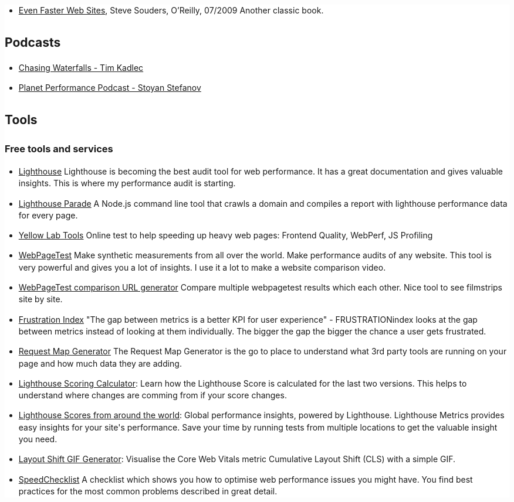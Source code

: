 * [Even Faster Web Sites](http://shop.oreilly.com/product/9780596522315.do), Steve Souders, O’Reilly, 07/2009
Another classic book.

## Podcasts
* [Chasing Waterfalls - Tim Kadlec](https://chasingwaterfalls.io/)

* [Planet Performance Podcast - Stoyan Stefanov](https://podcast.perfplanet.com/)

## Tools

### Free tools and services

* [Lighthouse](https://developers.google.com/web/tools/lighthouse/)
Lighthouse is becoming the best audit tool for web performance. It has a great documentation and gives valuable insights. This is where my performance audit is starting.

* [Lighthouse Parade](https://github.com/cloudfour/lighthouse-parade)
A Node.js command line tool that crawls a domain and compiles a report with lighthouse performance data for every page.

* [Yellow Lab Tools](https://yellowlab.tools)
Online test to help speeding up heavy web pages: Frontend Quality, WebPerf, JS Profiling

* [WebPageTest](http://www.webpagetest.org/)
Make synthetic measurements from all over the world. Make performance audits of any website. This tool is very powerful and gives you a lot of insights. I use it a lot to make a website comparison video.

* [WebPageTest comparison URL generator](https://wpt-compare.app/)
Compare multiple webpagetest results which each other. Nice tool to see filmstrips site by site.

* [Frustration Index](https://www.frustrationindex.com)
"The gap between metrics is a better KPI for user experience" - FRUSTRATIONindex looks at the gap between metrics instead of looking at them individually.
The bigger the gap the bigger the chance a user gets frustrated.

* [Request Map Generator](https://requestmap.herokuapp.com/)
The Request Map Generator is the go to place to understand what 3rd party tools are running on your page and how much data they are adding.

* [Lighthouse Scoring Calculator](https://googlechrome.github.io/lighthouse/scorecalc/): Learn how the Lighthouse Score is calculated for the last two versions. This helps to understand where changes are comming from if your score changes.

* [Lighthouse Scores from around the world](https://lighthouse-metrics.com/): Global performance insights, powered by Lighthouse. Lighthouse Metrics provides easy insights for your site's performance. Save your time by running tests from multiple locations to get the valuable insight you need.

* [Layout Shift GIF Generator](https://defaced.dev/tools/layout-shift-gif-generator/): Visualise the Core Web Vitals metric Cumulative Layout Shift (CLS) with a simple GIF.

* [SpeedChecklist](https://speedchecklist.com/)
A checklist which shows you how to optimise web performance issues you might have. You find best practices for the most common problems described in great detail.
